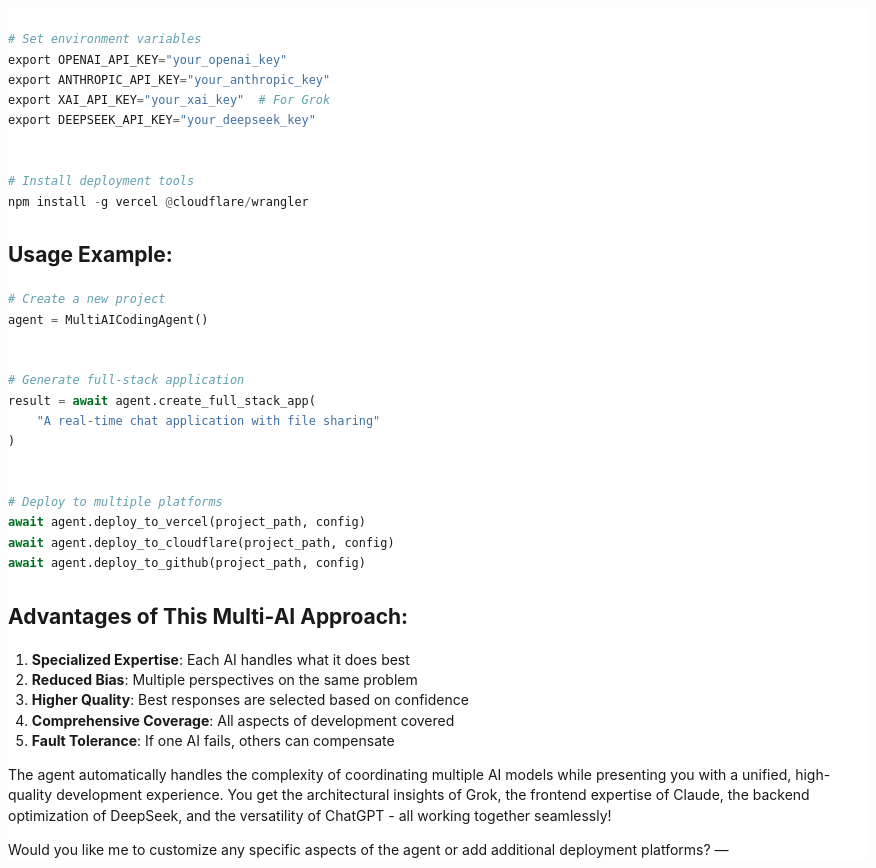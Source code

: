  ```py

# Set environment variables
export OPENAI_API_KEY="your_openai_key"
export ANTHROPIC_API_KEY="your_anthropic_key"
export XAI_API_KEY="your_xai_key"  # For Grok
export DEEPSEEK_API_KEY="your_deepseek_key"


# Install deployment tools
npm install -g vercel @cloudflare/wrangler
```


## Usage Example:


```python
# Create a new project
agent = MultiAICodingAgent()


# Generate full-stack application
result = await agent.create_full_stack_app(
    "A real-time chat application with file sharing"
)


# Deploy to multiple platforms
await agent.deploy_to_vercel(project_path, config)
await agent.deploy_to_cloudflare(project_path, config)
await agent.deploy_to_github(project_path, config)
```


## Advantages of This Multi-AI Approach:


1. **Specialized Expertise**: Each AI handles what it does best
2. **Reduced Bias**: Multiple perspectives on the same problem
3. **Higher Quality**: Best responses are selected based on confidence
4. **Comprehensive Coverage**: All aspects of development covered
5. **Fault Tolerance**: If one AI fails, others can compensate


The agent automatically handles the complexity of coordinating multiple AI models while presenting you with a unified, high-quality development experience. You get the architectural insights of Grok, the frontend expertise of Claude, the backend optimization of DeepSeek, and the versatility of ChatGPT - all working together seamlessly!


Would you like me to customize any specific aspects of the agent or add additional deployment platforms?
—

